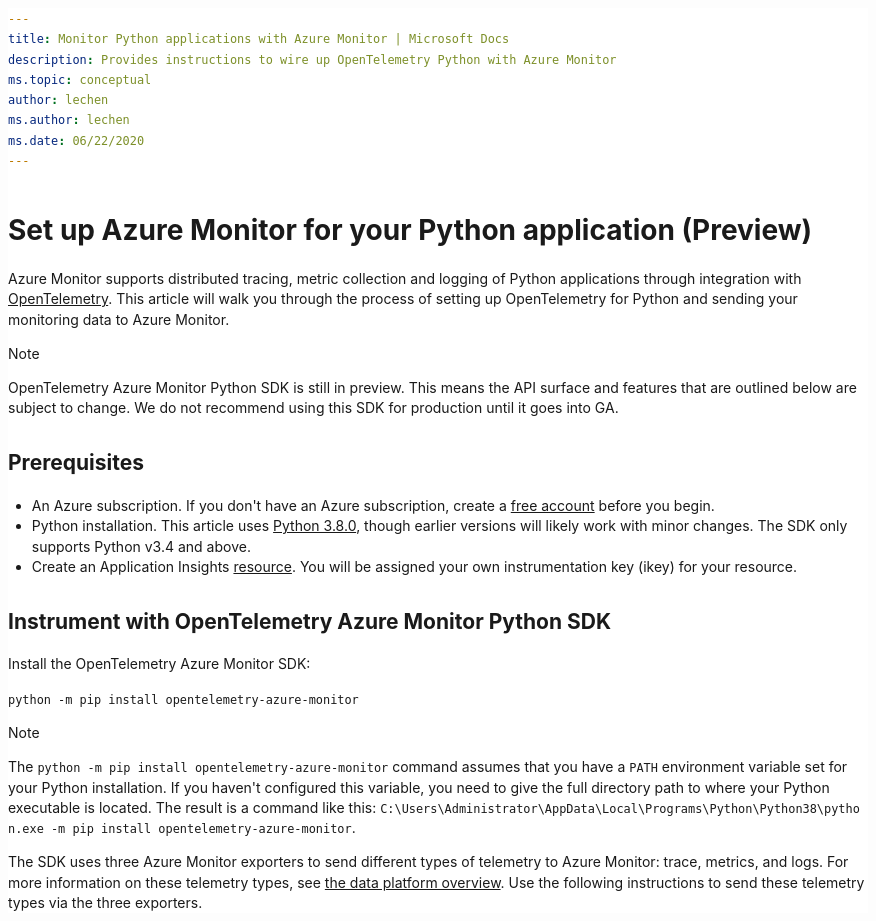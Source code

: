 ```yaml
---
title: Monitor Python applications with Azure Monitor | Microsoft Docs
description: Provides instructions to wire up OpenTelemetry Python with Azure Monitor
ms.topic: conceptual
author: lechen
ms.author: lechen
ms.date: 06/22/2020
---
```


# Set up Azure Monitor for your Python application (Preview)

Azure Monitor supports distributed tracing, metric collection and logging of Python applications through integration with [OpenTelemetry](https://opentelemetry.io). This article will walk you through the process of setting up OpenTelemetry for Python and sending your monitoring data to Azure Monitor.

> [!NOTE]
> OpenTelemetry Azure Monitor Python SDK is still in preview. This means the API surface and features that are outlined below are subject to change. We do not recommend using this SDK for production until it goes into GA.

## Prerequisites

- An Azure subscription. If you don't have an Azure subscription, create a [free account](https://azure.microsoft.com/free/) before you begin.
- Python installation. This article uses [Python 3.8.0](https://www.python.org/downloads/), though earlier versions will likely work with minor changes. The SDK only supports Python v3.4 and above.
- Create an Application Insights [resource](./create-new-resource.md). You will be assigned your own instrumentation key (ikey) for your resource.

## Instrument with OpenTelemetry Azure Monitor Python SDK

Install the OpenTelemetry Azure Monitor SDK:

```console
python -m pip install opentelemetry-azure-monitor
```

> [!NOTE]
> The `python -m pip install opentelemetry-azure-monitor` command assumes that you have a `PATH` environment variable set for your Python installation. If you haven't configured this variable, you need to give the full directory path to where your Python executable is located. The result is a command like this: `C:\Users\Administrator\AppData\Local\Programs\Python\Python38\python.exe -m pip install opentelemetry-azure-monitor`.

The SDK uses three Azure Monitor exporters to send different types of telemetry to Azure Monitor: trace, metrics, and logs. For more information on these telemetry types, see [the data platform overview](../platform/data-platform). Use the following instructions to send these telemetry types via the three exporters.
